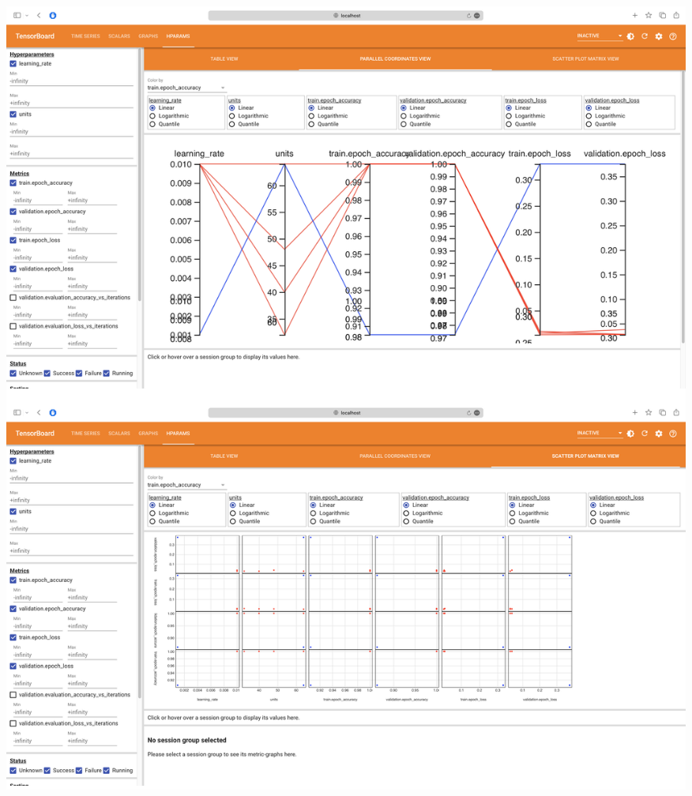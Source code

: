 ![TensorBoard hparams parallel coordinates view](img/kerastuner-hparams-parallel.png)

![Tensorboard hparams scatter plot matrix view](img/kerastuner-hparams-scatter.png)
